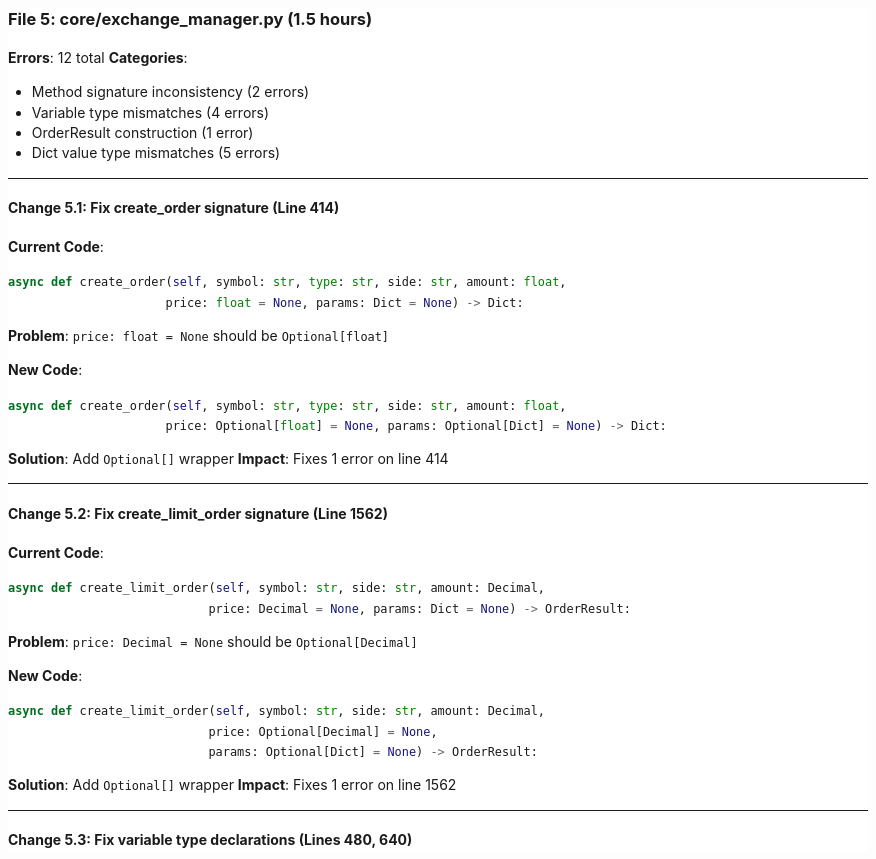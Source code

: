 ### File 5: core/exchange_manager.py (1.5 hours)

**Errors**: 12 total
**Categories**:
- Method signature inconsistency (2 errors)
- Variable type mismatches (4 errors)
- OrderResult construction (1 error)
- Dict value type mismatches (5 errors)

---

#### Change 5.1: Fix create_order signature (Line 414)

**Current Code**:
```python
async def create_order(self, symbol: str, type: str, side: str, amount: float,
                      price: float = None, params: Dict = None) -> Dict:
```

**Problem**: `price: float = None` should be `Optional[float]`

**New Code**:
```python
async def create_order(self, symbol: str, type: str, side: str, amount: float,
                      price: Optional[float] = None, params: Optional[Dict] = None) -> Dict:
```

**Solution**: Add `Optional[]` wrapper
**Impact**: Fixes 1 error on line 414

---

#### Change 5.2: Fix create_limit_order signature (Line 1562)

**Current Code**:
```python
async def create_limit_order(self, symbol: str, side: str, amount: Decimal,
                            price: Decimal = None, params: Dict = None) -> OrderResult:
```

**Problem**: `price: Decimal = None` should be `Optional[Decimal]`

**New Code**:
```python
async def create_limit_order(self, symbol: str, side: str, amount: Decimal,
                            price: Optional[Decimal] = None,
                            params: Optional[Dict] = None) -> OrderResult:
```

**Solution**: Add `Optional[]` wrapper
**Impact**: Fixes 1 error on line 1562

---

#### Change 5.3: Fix variable type declarations (Lines 480, 640)
